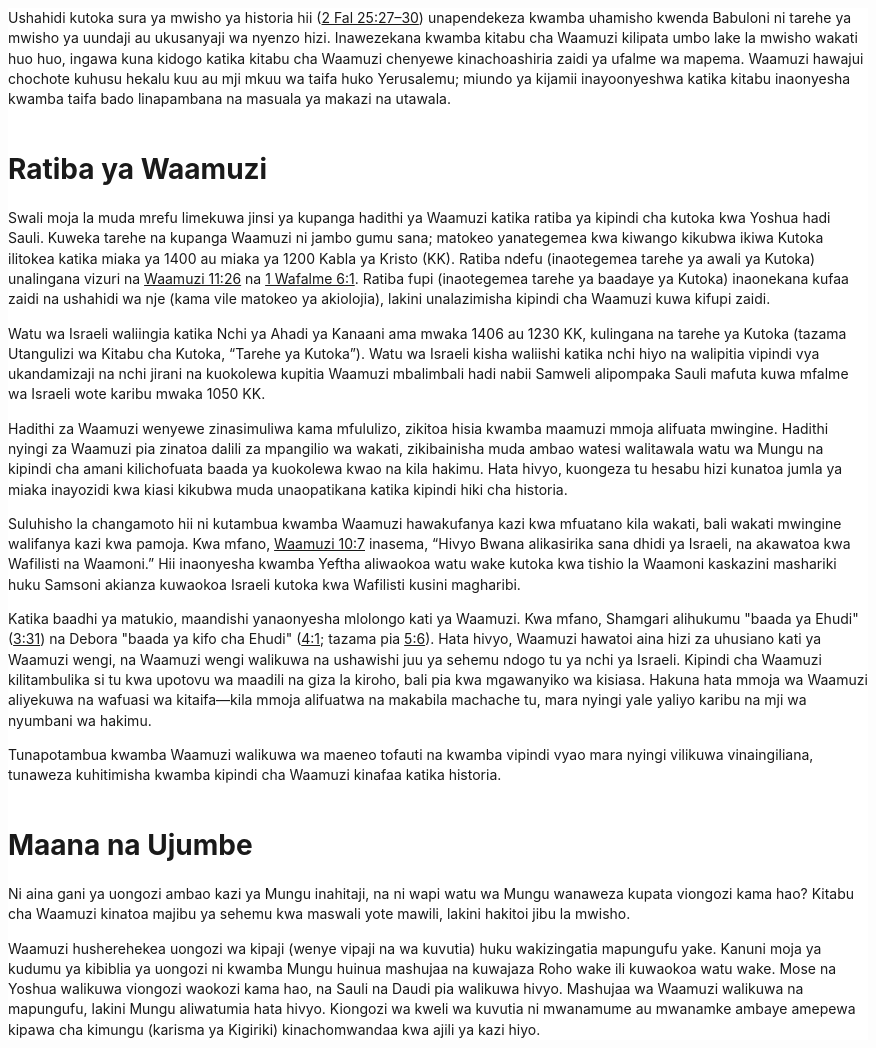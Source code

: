 Ushahidi kutoka sura ya mwisho ya historia hii ([2 Fal 25:27–30](https://ref.ly/2Kgs25:27-2Kgs25:30)) unapendekeza kwamba uhamisho kwenda Babuloni ni tarehe ya mwisho ya uundaji au ukusanyaji wa nyenzo hizi. Inawezekana kwamba kitabu cha Waamuzi kilipata umbo lake la mwisho wakati huo huo, ingawa kuna kidogo katika kitabu cha Waamuzi chenyewe kinachoashiria zaidi ya ufalme wa mapema. Waamuzi hawajui chochote kuhusu hekalu kuu au mji mkuu wa taifa huko Yerusalemu; miundo ya kijamii inayoonyeshwa katika kitabu inaonyesha kwamba taifa bado linapambana na masuala ya makazi na utawala.

Ratiba ya Waamuzi
=================

Swali moja la muda mrefu limekuwa jinsi ya kupanga hadithi ya Waamuzi katika ratiba ya kipindi cha kutoka kwa Yoshua hadi Sauli. Kuweka tarehe na kupanga Waamuzi ni jambo gumu sana; matokeo yanategemea kwa kiwango kikubwa ikiwa Kutoka ilitokea katika miaka ya 1400 au miaka ya 1200 Kabla ya Kristo (KK). Ratiba ndefu (inaotegemea tarehe ya awali ya Kutoka) unalingana vizuri na [Waamuzi 11:26](https://ref.ly/Judg11:26) na [1 Wafalme 6:1](https://ref.ly/1Kgs6:1). Ratiba fupi (inaotegemea tarehe ya baadaye ya Kutoka) inaonekana kufaa zaidi na ushahidi wa nje (kama vile matokeo ya akiolojia), lakini unalazimisha kipindi cha Waamuzi kuwa kifupi zaidi.

Watu wa Israeli waliingia katika Nchi ya Ahadi ya Kanaani ama mwaka 1406 au 1230 KK, kulingana na tarehe ya Kutoka (tazama Utangulizi wa Kitabu cha Kutoka, “Tarehe ya Kutoka”). Watu wa Israeli kisha waliishi katika nchi hiyo na walipitia vipindi vya ukandamizaji na nchi jirani na kuokolewa kupitia Waamuzi mbalimbali hadi nabii Samweli alipompaka Sauli mafuta kuwa mfalme wa Israeli wote karibu mwaka 1050 KK.

Hadithi za Waamuzi wenyewe zinasimuliwa kama mfululizo, zikitoa hisia kwamba maamuzi mmoja alifuata mwingine. Hadithi nyingi za Waamuzi pia zinatoa dalili za mpangilio wa wakati, zikibainisha muda ambao watesi walitawala watu wa Mungu na kipindi cha amani kilichofuata baada ya kuokolewa kwao na kila hakimu. Hata hivyo, kuongeza tu hesabu hizi kunatoa jumla ya miaka inayozidi kwa kiasi kikubwa muda unaopatikana katika kipindi hiki cha historia.

Suluhisho la changamoto hii ni kutambua kwamba Waamuzi hawakufanya kazi kwa mfuatano kila wakati, bali wakati mwingine walifanya kazi kwa pamoja. Kwa mfano, [Waamuzi 10:7](https://ref.ly/Judg10:7) inasema, “Hivyo Bwana alikasirika sana dhidi ya Israeli, na akawatoa kwa Wafilisti na Waamoni.” Hii inaonyesha kwamba Yeftha aliwaokoa watu wake kutoka kwa tishio la Waamoni kaskazini mashariki huku Samsoni akianza kuwaokoa Israeli kutoka kwa Wafilisti kusini magharibi.

Katika baadhi ya matukio, maandishi yanaonyesha mlolongo kati ya Waamuzi. Kwa mfano, Shamgari alihukumu "baada ya Ehudi" ([3:31](https://ref.ly/Judg3:31)) na Debora "baada ya kifo cha Ehudi" ([4:1](https://ref.ly/Judg4:1); tazama pia [5:6](https://ref.ly/Judg5:6)). Hata hivyo, Waamuzi hawatoi aina hizi za uhusiano kati ya Waamuzi wengi, na Waamuzi wengi walikuwa na ushawishi juu ya sehemu ndogo tu ya nchi ya Israeli. Kipindi cha Waamuzi kilitambulika si tu kwa upotovu wa maadili na giza la kiroho, bali pia kwa mgawanyiko wa kisiasa. Hakuna hata mmoja wa Waamuzi aliyekuwa na wafuasi wa kitaifa—kila mmoja alifuatwa na makabila machache tu, mara nyingi yale yaliyo karibu na mji wa nyumbani wa hakimu.

Tunapotambua kwamba Waamuzi walikuwa wa maeneo tofauti na kwamba vipindi vyao mara nyingi vilikuwa vinaingiliana, tunaweza kuhitimisha kwamba kipindi cha Waamuzi kinafaa katika historia.

Maana na Ujumbe
===============

Ni aina gani ya uongozi ambao kazi ya Mungu inahitaji, na ni wapi watu wa Mungu wanaweza kupata viongozi kama hao? Kitabu cha Waamuzi kinatoa majibu ya sehemu kwa maswali yote mawili, lakini hakitoi jibu la mwisho.

Waamuzi husherehekea uongozi wa kipaji (wenye vipaji na wa kuvutia) huku wakizingatia mapungufu yake. Kanuni moja ya kudumu ya kibiblia ya uongozi ni kwamba Mungu huinua mashujaa na kuwajaza Roho wake ili kuwaokoa watu wake. Mose na Yoshua walikuwa viongozi waokozi kama hao, na Sauli na Daudi pia walikuwa hivyo. Mashujaa wa Waamuzi walikuwa na mapungufu, lakini Mungu aliwatumia hata hivyo. Kiongozi wa kweli wa kuvutia ni mwanamume au mwanamke ambaye amepewa kipawa cha kimungu (karisma ya Kigiriki) kinachomwandaa kwa ajili ya kazi hiyo.
